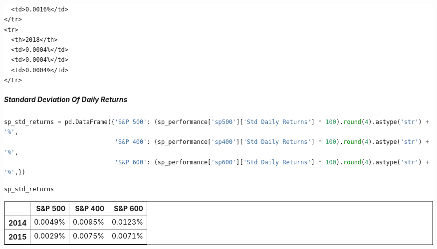       <td>0.0016%</td>
    </tr>
    <tr>
      <th>2018</th>
      <td>0.0004%</td>
      <td>0.0004%</td>
      <td>0.0004%</td>
    </tr>
  </tbody>
</table>
</div>



##### Standard Deviation Of Daily Returns


```python
sp_std_returns = pd.DataFrame({'S&P 500': (sp_performance['sp500']['Std Daily Returns'] * 100).round(4).astype('str') + '%',
                               'S&P 400': (sp_performance['sp400']['Std Daily Returns'] * 100).round(4).astype('str') + '%',
                               'S&P 600': (sp_performance['sp600']['Std Daily Returns'] * 100).round(4).astype('str') + '%',})
```


```python
sp_std_returns
```




<div>
<style scoped>
    .dataframe tbody tr th:only-of-type {
        vertical-align: middle;
    }

    .dataframe tbody tr th {
        vertical-align: top;
    }

    .dataframe thead th {
        text-align: right;
    }
</style>
<table border="1" class="dataframe">
  <thead>
    <tr style="text-align: right;">
      <th></th>
      <th>S&amp;P 500</th>
      <th>S&amp;P 400</th>
      <th>S&amp;P 600</th>
    </tr>
  </thead>
  <tbody>
    <tr>
      <th>2014</th>
      <td>0.0049%</td>
      <td>0.0095%</td>
      <td>0.0123%</td>
    </tr>
    <tr>
      <th>2015</th>
      <td>0.0029%</td>
      <td>0.0075%</td>
      <td>0.0071%</td>
    </tr>
